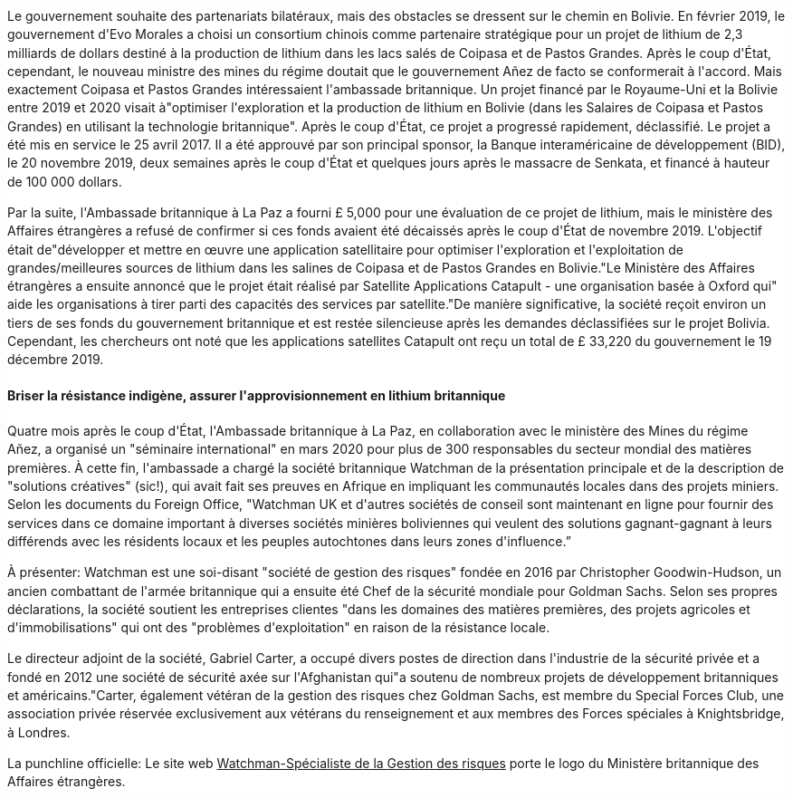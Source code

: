 Le gouvernement souhaite des partenariats bilatéraux, mais des obstacles se dressent sur le chemin en Bolivie. En février 2019, le gouvernement d'Evo Morales a choisi un consortium chinois comme partenaire stratégique pour un projet de lithium de 2,3 milliards de dollars destiné à la production de lithium dans les lacs salés de Coipasa et de Pastos Grandes. Après le coup d'État, cependant, le nouveau ministre des mines du régime doutait que le gouvernement Añez de facto se conformerait à l'accord. Mais exactement Coipasa et Pastos Grandes intéressaient l'ambassade britannique. Un projet financé par le Royaume-Uni et la Bolivie entre 2019 et 2020 visait à"optimiser l'exploration et la production de lithium en Bolivie (dans les Salaires de Coipasa et Pastos Grandes) en utilisant la technologie britannique". Après le coup d'État, ce projet a progressé rapidement, déclassifié. Le projet a été mis en service le 25 avril 2017. Il a été approuvé par son principal sponsor, la Banque interaméricaine de développement (BID), le 20 novembre 2019, deux semaines après le coup d'État et quelques jours après le massacre de Senkata, et financé à hauteur de 100 000 dollars.

Par la suite, l'Ambassade britannique à La Paz a fourni £ 5,000 pour une évaluation de ce projet de lithium, mais le ministère des Affaires étrangères a refusé de confirmer si ces fonds avaient été décaissés après le coup d'État de novembre 2019. L'objectif était de"développer et mettre en œuvre une application satellitaire pour optimiser l'exploration et l'exploitation de grandes/meilleures sources de lithium dans les salines de Coipasa et de Pastos Grandes en Bolivie."Le Ministère des Affaires étrangères a ensuite annoncé que le projet était réalisé par Satellite Applications Catapult - une organisation basée à Oxford qui" aide les organisations à tirer parti des capacités des services par satellite."De manière significative, la société reçoit environ un tiers de ses fonds du gouvernement britannique et est restée silencieuse après les demandes déclassifiées sur le projet Bolivia. Cependant, les chercheurs ont noté que les applications satellites Catapult ont reçu un total de £ 33,220 du gouvernement le 19 décembre 2019.

#### Briser la résistance indigène, assurer l'approvisionnement en lithium britannique

Quatre mois après le coup d'État, l'Ambassade britannique à La Paz, en collaboration avec le ministère des Mines du régime Añez, a organisé un "séminaire international" en mars 2020 pour plus de 300 responsables du secteur mondial des matières premières. À cette fin, l'ambassade a chargé la société britannique Watchman de la présentation principale et de la description de "solutions créatives" (sic!), qui avait fait ses preuves en Afrique en impliquant les communautés locales dans des projets miniers. Selon les documents du Foreign Office, "Watchman UK et d'autres sociétés de conseil sont maintenant en ligne pour fournir des services dans ce domaine important à diverses sociétés minières boliviennes qui veulent des solutions gagnant-gagnant à leurs différends avec les résidents locaux et les peuples autochtones dans leurs zones d'influence.”

À présenter: Watchman est une soi-disant "société de gestion des risques" fondée en 2016 par Christopher Goodwin-Hudson, un ancien combattant de l'armée britannique qui a ensuite été Chef de la sécurité mondiale pour Goldman Sachs. Selon ses propres déclarations, la société soutient les entreprises clientes "dans les domaines des matières premières, des projets agricoles et d'immobilisations" qui ont des "problèmes d'exploitation" en raison de la résistance locale.

Le directeur adjoint de la société, Gabriel Carter, a occupé divers postes de direction dans l'industrie de la sécurité privée et a fondé en 2012 une société de sécurité axée sur l'Afghanistan qui"a soutenu de nombreux projets de développement britanniques et américains."Carter, également vétéran de la gestion des risques chez Goldman Sachs, est membre du Special Forces Club, une association privée réservée exclusivement aux vétérans du renseignement et aux membres des Forces spéciales à Knightsbridge, à Londres.

La punchline officielle: Le site web [Watchman-Spécialiste de la Gestion des risques](https://www.watchman.co.uk/) porte le logo du Ministère britannique des Affaires étrangères.
